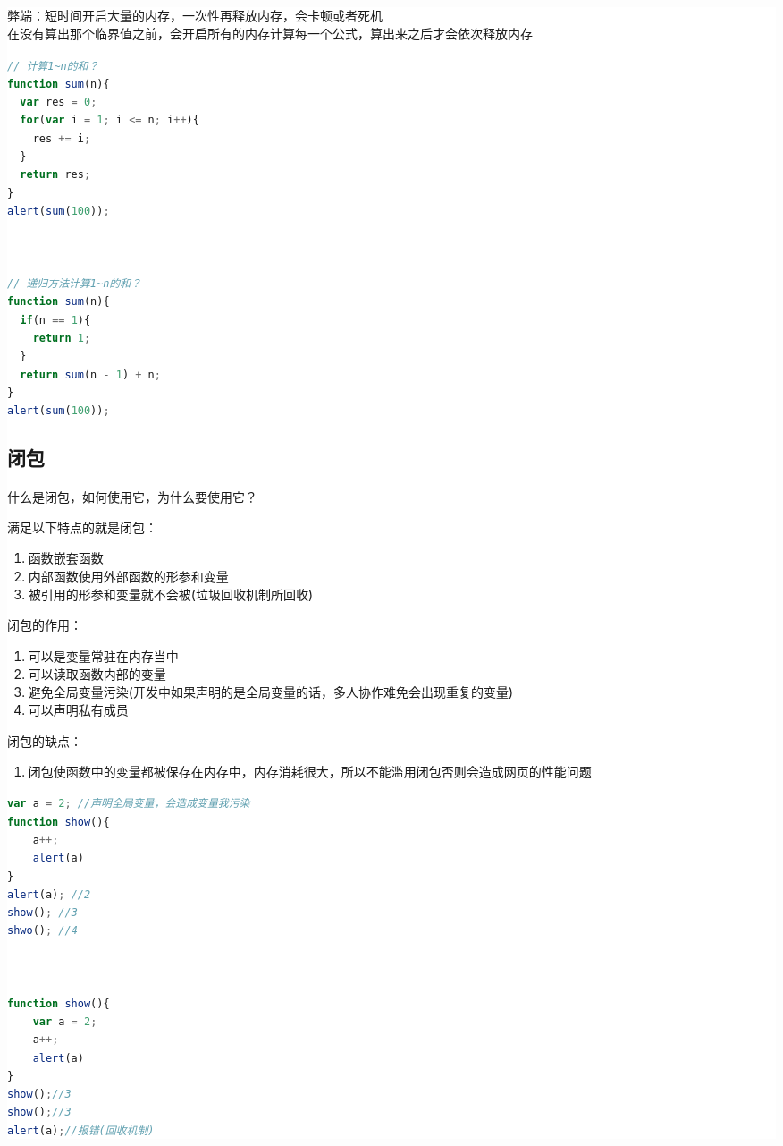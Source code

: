 弊端：短时间开启大量的内存，一次性再释放内存，会卡顿或者死机<br/>
在没有算出那个临界值之前，会开启所有的内存计算每一个公式，算出来之后才会依次释放内存



```javascript
// 计算1~n的和？
function sum(n){
  var res = 0;
  for(var i = 1; i <= n; i++){
    res += i;
  }
  return res;
}
alert(sum(100));



// 递归方法计算1~n的和？
function sum(n){
  if(n == 1){
    return 1;
  }
  return sum(n - 1) + n;
}
alert(sum(100));
```


## 闭包
什么是闭包，如何使用它，为什么要使用它？

满足以下特点的就是闭包：<br/>
1. 函数嵌套函数
2. 内部函数使用外部函数的形参和变量
3. 被引用的形参和变量就不会被(垃圾回收机制所回收)

闭包的作用：<br/>
1. 可以是变量常驻在内存当中
2. 可以读取函数内部的变量
3. 避免全局变量污染(开发中如果声明的是全局变量的话，多人协作难免会出现重复的变量)
4. 可以声明私有成员

闭包的缺点：
1. 闭包使函数中的变量都被保存在内存中，内存消耗很大，所以不能滥用闭包否则会造成网页的性能问题


```javascript
var a = 2; //声明全局变量，会造成变量我污染
function show(){
    a++;
    alert(a)
}
alert(a); //2
show(); //3
shwo(); //4



function show(){
    var a = 2;
    a++;
    alert(a)
}
show();//3
show();//3
alert(a);//报错(回收机制)

```